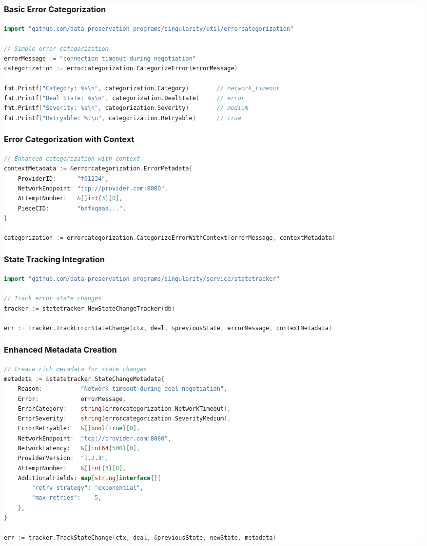 ### Basic Error Categorization

```go
import "github.com/data-preservation-programs/singularity/util/errorcategorization"

// Simple error categorization
errorMessage := "connection timeout during negotiation"
categorization := errorcategorization.CategorizeError(errorMessage)

fmt.Printf("Category: %s\n", categorization.Category)        // network_timeout
fmt.Printf("Deal State: %s\n", categorization.DealState)     // error
fmt.Printf("Severity: %s\n", categorization.Severity)        // medium
fmt.Printf("Retryable: %t\n", categorization.Retryable)      // true
```

### Error Categorization with Context

```go
// Enhanced categorization with context
contextMetadata := &errorcategorization.ErrorMetadata{
    ProviderID:      "f01234",
    NetworkEndpoint: "tcp://provider.com:8080",
    AttemptNumber:   &[]int{3}[0],
    PieceCID:        "bafkqaaa...",
}

categorization := errorcategorization.CategorizeErrorWithContext(errorMessage, contextMetadata)
```

### State Tracking Integration

```go
import "github.com/data-preservation-programs/singularity/service/statetracker"

// Track error state changes
tracker := statetracker.NewStateChangeTracker(db)

err := tracker.TrackErrorStateChange(ctx, deal, &previousState, errorMessage, contextMetadata)
```

### Enhanced Metadata Creation

```go
// Create rich metadata for state changes
metadata := &statetracker.StateChangeMetadata{
    Reason:           "Network timeout during deal negotiation",
    Error:            errorMessage,
    ErrorCategory:    string(errorcategorization.NetworkTimeout),
    ErrorSeverity:    string(errorcategorization.SeverityMedium),
    ErrorRetryable:   &[]bool{true}[0],
    NetworkEndpoint:  "tcp://provider.com:8080",
    NetworkLatency:   &[]int64{500}[0],
    ProviderVersion:  "1.2.3",
    AttemptNumber:    &[]int{3}[0],
    AdditionalFields: map[string]interface{}{
        "retry_strategy": "exponential",
        "max_retries":    5,
    },
}

err := tracker.TrackStateChange(ctx, deal, &previousState, newState, metadata)
```

